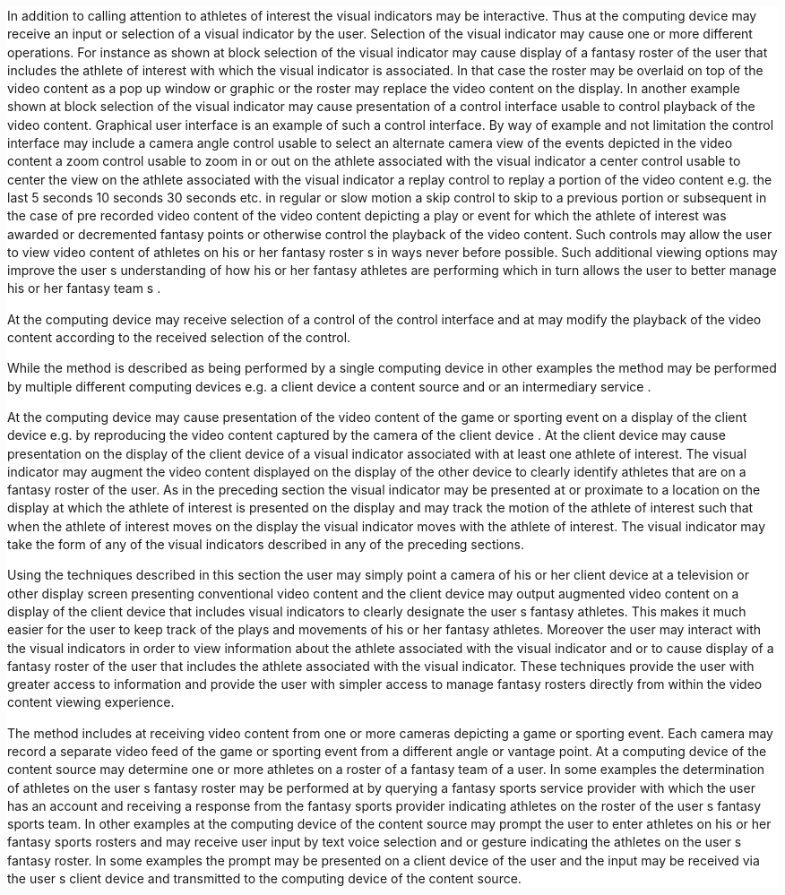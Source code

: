 In addition to calling attention to athletes of interest the visual indicators may be interactive. Thus at the computing device may receive an input or selection of a visual indicator by the user. Selection of the visual indicator may cause one or more different operations. For instance as shown at block selection of the visual indicator may cause display of a fantasy roster of the user that includes the athlete of interest with which the visual indicator is associated. In that case the roster may be overlaid on top of the video content as a pop up window or graphic or the roster may replace the video content on the display. In another example shown at block selection of the visual indicator may cause presentation of a control interface usable to control playback of the video content. Graphical user interface is an example of such a control interface. By way of example and not limitation the control interface may include a camera angle control usable to select an alternate camera view of the events depicted in the video content a zoom control usable to zoom in or out on the athlete associated with the visual indicator a center control usable to center the view on the athlete associated with the visual indicator a replay control to replay a portion of the video content e.g. the last 5 seconds 10 seconds 30 seconds etc. in regular or slow motion a skip control to skip to a previous portion or subsequent in the case of pre recorded video content of the video content depicting a play or event for which the athlete of interest was awarded or decremented fantasy points or otherwise control the playback of the video content. Such controls may allow the user to view video content of athletes on his or her fantasy roster s in ways never before possible. Such additional viewing options may improve the user s understanding of how his or her fantasy athletes are performing which in turn allows the user to better manage his or her fantasy team s .

At the computing device may receive selection of a control of the control interface and at may modify the playback of the video content according to the received selection of the control.

While the method is described as being performed by a single computing device in other examples the method may be performed by multiple different computing devices e.g. a client device a content source and or an intermediary service .

At the computing device may cause presentation of the video content of the game or sporting event on a display of the client device e.g. by reproducing the video content captured by the camera of the client device . At the client device may cause presentation on the display of the client device of a visual indicator associated with at least one athlete of interest. The visual indicator may augment the video content displayed on the display of the other device to clearly identify athletes that are on a fantasy roster of the user. As in the preceding section the visual indicator may be presented at or proximate to a location on the display at which the athlete of interest is presented on the display and may track the motion of the athlete of interest such that when the athlete of interest moves on the display the visual indicator moves with the athlete of interest. The visual indicator may take the form of any of the visual indicators described in any of the preceding sections.

Using the techniques described in this section the user may simply point a camera of his or her client device at a television or other display screen presenting conventional video content and the client device may output augmented video content on a display of the client device that includes visual indicators to clearly designate the user s fantasy athletes. This makes it much easier for the user to keep track of the plays and movements of his or her fantasy athletes. Moreover the user may interact with the visual indicators in order to view information about the athlete associated with the visual indicator and or to cause display of a fantasy roster of the user that includes the athlete associated with the visual indicator. These techniques provide the user with greater access to information and provide the user with simpler access to manage fantasy rosters directly from within the video content viewing experience.

The method includes at receiving video content from one or more cameras depicting a game or sporting event. Each camera may record a separate video feed of the game or sporting event from a different angle or vantage point. At a computing device of the content source may determine one or more athletes on a roster of a fantasy team of a user. In some examples the determination of athletes on the user s fantasy roster may be performed at by querying a fantasy sports service provider with which the user has an account and receiving a response from the fantasy sports provider indicating athletes on the roster of the user s fantasy sports team. In other examples at the computing device of the content source may prompt the user to enter athletes on his or her fantasy sports rosters and may receive user input by text voice selection and or gesture indicating the athletes on the user s fantasy roster. In some examples the prompt may be presented on a client device of the user and the input may be received via the user s client device and transmitted to the computing device of the content source.
